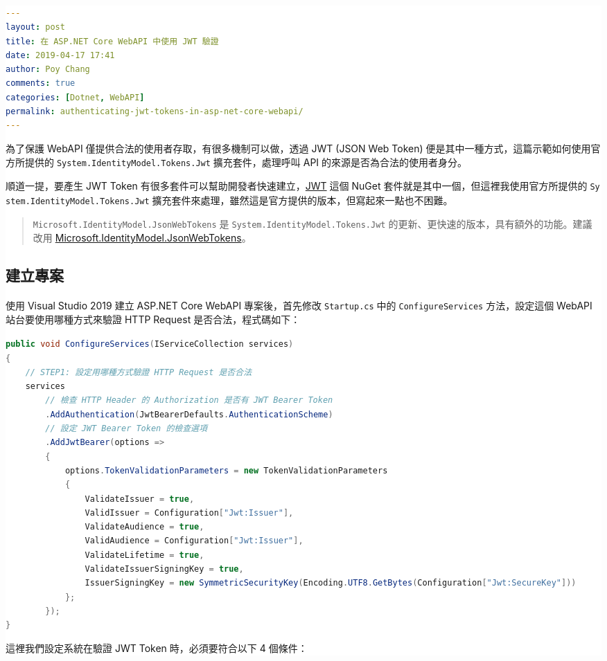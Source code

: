 ```yaml
---
layout: post
title: 在 ASP.NET Core WebAPI 中使用 JWT 驗證
date: 2019-04-17 17:41
author: Poy Chang
comments: true
categories: [Dotnet, WebAPI]
permalink: authenticating-jwt-tokens-in-asp-net-core-webapi/
---
```


為了保護 WebAPI 僅提供合法的使用者存取，有很多機制可以做，透過 JWT (JSON Web Token) 便是其中一種方式，這篇示範如何使用官方所提供的 `System.IdentityModel.Tokens.Jwt` 擴充套件，處理呼叫 API 的來源是否為合法的使用者身分。

順道一提，要產生 JWT Token 有很多套件可以幫助開發者快速建立，[JWT](https://github.com/jwt-dotnet/jwt) 這個 NuGet 套件就是其中一個，但這裡我使用官方所提供的 `System.IdentityModel.Tokens.Jwt` 擴充套件來處理，雖然這是官方提供的版本，但寫起來一點也不困難。

> `Microsoft.IdentityModel.JsonWebTokens` 是 `System.IdentityModel.Tokens.Jwt` 的更新、更快速的版本，具有額外的功能。建議改用 [Microsoft.IdentityModel.JsonWebTokens](https://www.nuget.org/packages/Microsoft.IdentityModel.JsonWebTokens)。

## 建立專案

使用 Visual Studio 2019 建立 ASP.NET Core WebAPI 專案後，首先修改 `Startup.cs` 中的 `ConfigureServices` 方法，設定這個 WebAPI 站台要使用哪種方式來驗證 HTTP Request 是否合法，程式碼如下：

```csharp
public void ConfigureServices(IServiceCollection services)
{
    // STEP1: 設定用哪種方式驗證 HTTP Request 是否合法
    services
        // 檢查 HTTP Header 的 Authorization 是否有 JWT Bearer Token
        .AddAuthentication(JwtBearerDefaults.AuthenticationScheme)
        // 設定 JWT Bearer Token 的檢查選項
        .AddJwtBearer(options =>
        {
            options.TokenValidationParameters = new TokenValidationParameters
            {
                ValidateIssuer = true,
                ValidIssuer = Configuration["Jwt:Issuer"],
                ValidateAudience = true,
                ValidAudience = Configuration["Jwt:Issuer"],
                ValidateLifetime = true,
                ValidateIssuerSigningKey = true,
                IssuerSigningKey = new SymmetricSecurityKey(Encoding.UTF8.GetBytes(Configuration["Jwt:SecureKey"]))
            };
        });
}
```

這裡我們設定系統在驗證 JWT Token 時，必須要符合以下 4 個條件：
